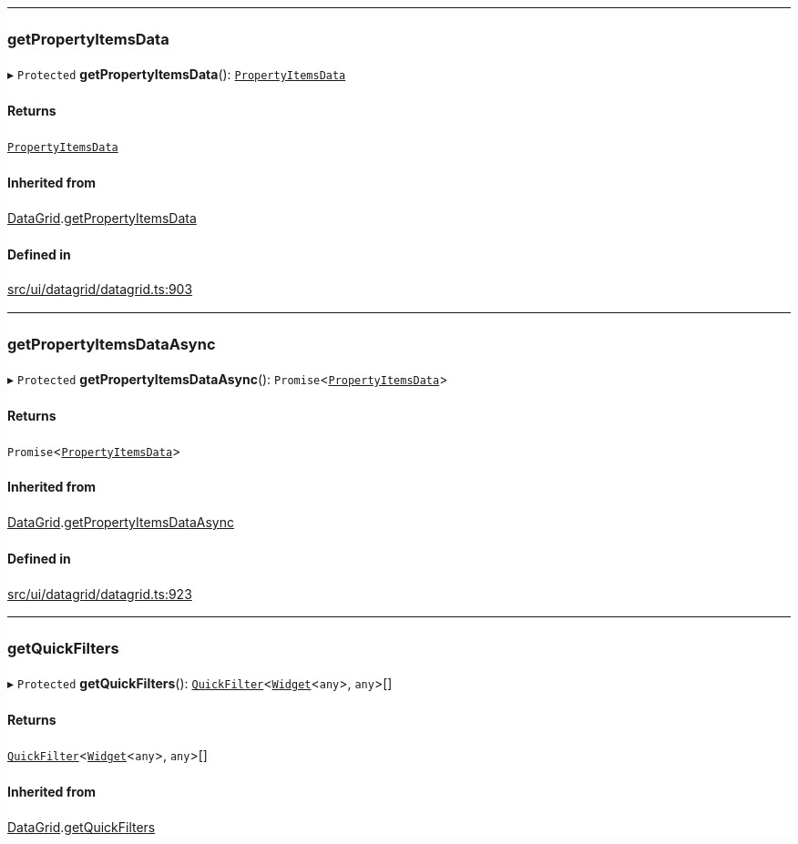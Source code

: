 ___

### getPropertyItemsData

▸ `Protected` **getPropertyItemsData**(): [`PropertyItemsData`](../interfaces/q.PropertyItemsData.md)

#### Returns

[`PropertyItemsData`](../interfaces/q.PropertyItemsData.md)

#### Inherited from

[DataGrid](corelib.DataGrid.md).[getPropertyItemsData](corelib.DataGrid.md#getpropertyitemsdata)

#### Defined in

[src/ui/datagrid/datagrid.ts:903](https://github.com/serenity-is/serenity/blob/master/packages/corelib/src/ui/datagrid/datagrid.ts#L903)

___

### getPropertyItemsDataAsync

▸ `Protected` **getPropertyItemsDataAsync**(): `Promise`<[`PropertyItemsData`](../interfaces/q.PropertyItemsData.md)\>

#### Returns

`Promise`<[`PropertyItemsData`](../interfaces/q.PropertyItemsData.md)\>

#### Inherited from

[DataGrid](corelib.DataGrid.md).[getPropertyItemsDataAsync](corelib.DataGrid.md#getpropertyitemsdataasync)

#### Defined in

[src/ui/datagrid/datagrid.ts:923](https://github.com/serenity-is/serenity/blob/master/packages/corelib/src/ui/datagrid/datagrid.ts#L923)

___

### getQuickFilters

▸ `Protected` **getQuickFilters**(): [`QuickFilter`](../interfaces/corelib.QuickFilter.md)<[`Widget`](corelib.Widget.md)<`any`\>, `any`\>[]

#### Returns

[`QuickFilter`](../interfaces/corelib.QuickFilter.md)<[`Widget`](corelib.Widget.md)<`any`\>, `any`\>[]

#### Inherited from

[DataGrid](corelib.DataGrid.md).[getQuickFilters](corelib.DataGrid.md#getquickfilters)
